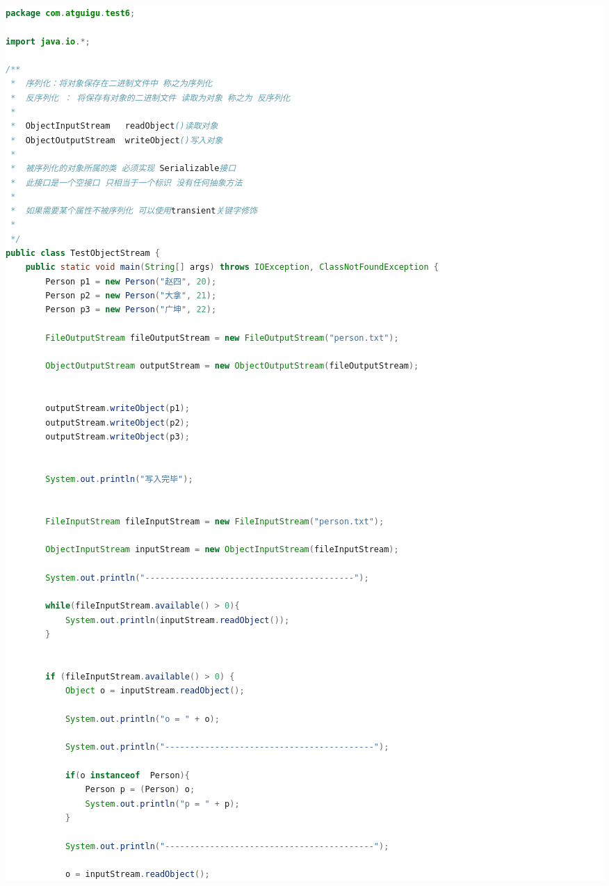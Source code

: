 ```java
package com.atguigu.test6;

import java.io.*;

/**
 *  序列化：将对象保存在二进制文件中 称之为序列化
 *  反序列化 ： 将保存有对象的二进制文件 读取为对象 称之为 反序列化
 *
 *  ObjectInputStream   readObject()读取对象
 *  ObjectOutputStream  writeObject()写入对象
 *
 *  被序列化的对象所属的类 必须实现 Serializable接口
 *  此接口是一个空接口 只相当于一个标识 没有任何抽象方法
 *
 *  如果需要某个属性不被序列化 可以使用transient关键字修饰
 *
 */
public class TestObjectStream {
    public static void main(String[] args) throws IOException, ClassNotFoundException {
        Person p1 = new Person("赵四", 20);
        Person p2 = new Person("大拿", 21);
        Person p3 = new Person("广坤", 22);

        FileOutputStream fileOutputStream = new FileOutputStream("person.txt");

        ObjectOutputStream outputStream = new ObjectOutputStream(fileOutputStream);


        outputStream.writeObject(p1);
        outputStream.writeObject(p2);
        outputStream.writeObject(p3);


        System.out.println("写入完毕");


        FileInputStream fileInputStream = new FileInputStream("person.txt");

        ObjectInputStream inputStream = new ObjectInputStream(fileInputStream);

        System.out.println("------------------------------------------");

        while(fileInputStream.available() > 0){
            System.out.println(inputStream.readObject());
        }


        if (fileInputStream.available() > 0) {
            Object o = inputStream.readObject();

            System.out.println("o = " + o);

            System.out.println("------------------------------------------");

            if(o instanceof  Person){
                Person p = (Person) o;
                System.out.println("p = " + p);
            }

            System.out.println("------------------------------------------");

            o = inputStream.readObject();

```